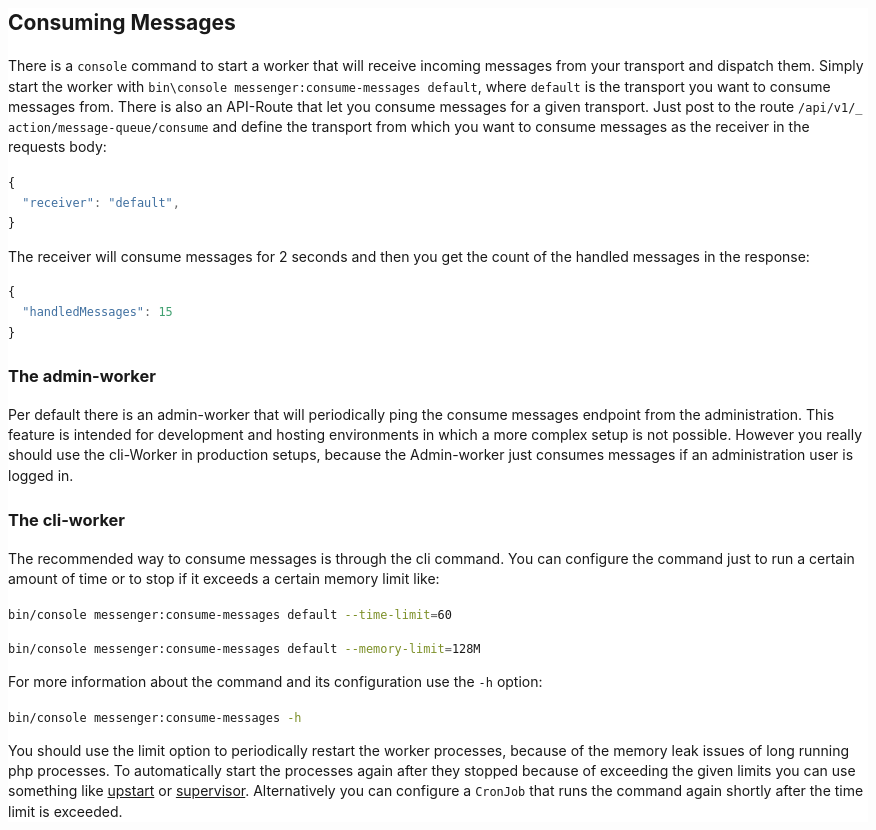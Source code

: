
## Consuming Messages

There is a `console` command to start a worker that will receive incoming messages from your transport and dispatch them. Simply start the worker with `bin\console messenger:consume-messages default`, where `default` is the transport you want to consume messages from. There is also an API-Route that let you consume messages for a given transport. Just post to the route `/api/v1/_action/message-queue/consume` and define the transport from which you want to consume messages as the receiver in the requests body:

```javascript
{
  "receiver": "default",
}
```

The receiver will consume messages for 2 seconds and then you get the count of the handled messages in the response:

```javascript
{
  "handledMessages": 15
}
```

### The admin-worker

Per default there is an admin-worker that will periodically ping the consume messages endpoint from the administration. This feature is intended for development and hosting environments in which a more complex setup is not possible. However you really should use the cli-Worker in production setups, because the Admin-worker just consumes messages if an administration user is logged in.

### The cli-worker

The recommended way to consume messages is through the cli command. You can configure the command just to run a certain amount of time or to stop if it exceeds a certain memory limit like:

```bash
bin/console messenger:consume-messages default --time-limit=60
```

```bash
bin/console messenger:consume-messages default --memory-limit=128M
```

For more information about the command and its configuration use the `-h` option:

```bash
bin/console messenger:consume-messages -h
```

You should use the limit option to periodically restart the worker processes, because of the memory leak issues of long running php processes. To automatically start the processes again after they stopped because of exceeding the given limits you can use something like [upstart](http://upstart.ubuntu.com/getting-started.html) or [supervisor](http://supervisord.org/running.html). Alternatively you can configure a `CronJob` that runs the command again shortly after the time limit is exceeded.
